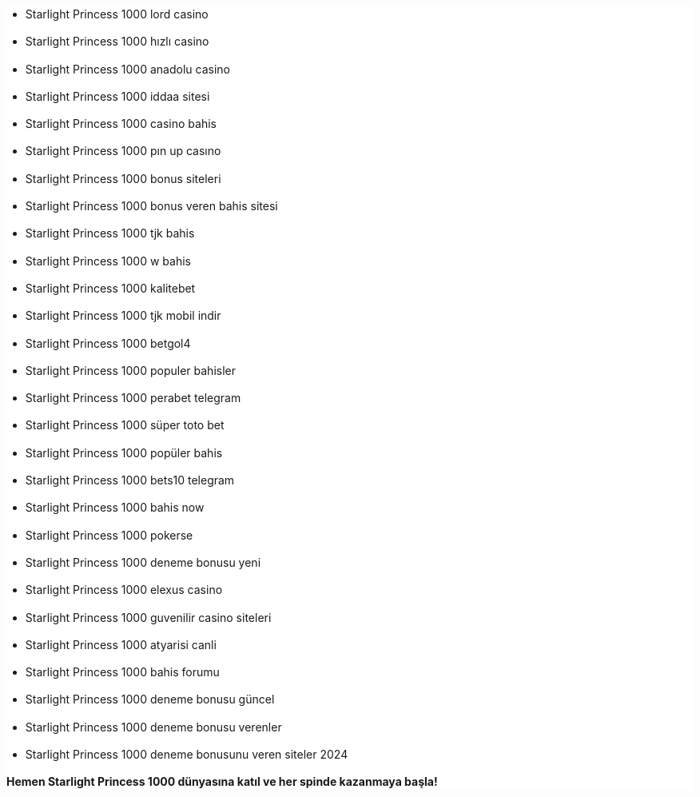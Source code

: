 - Starlight Princess 1000 lord casino

- Starlight Princess 1000 hızlı casino

- Starlight Princess 1000 anadolu casino

- Starlight Princess 1000 iddaa sitesi

- Starlight Princess 1000 casino bahis

- Starlight Princess 1000 pın up casıno

- Starlight Princess 1000 bonus siteleri

- Starlight Princess 1000 bonus veren bahis sitesi

- Starlight Princess 1000 tjk bahis

- Starlight Princess 1000 w bahis

- Starlight Princess 1000 kalitebet

- Starlight Princess 1000 tjk mobil indir

- Starlight Princess 1000 betgol4

- Starlight Princess 1000 populer bahisler

- Starlight Princess 1000 perabet telegram

- Starlight Princess 1000 süper toto bet

- Starlight Princess 1000 popüler bahis

- Starlight Princess 1000 bets10 telegram

- Starlight Princess 1000 bahis now

- Starlight Princess 1000 pokerse

- Starlight Princess 1000 deneme bonusu yeni

- Starlight Princess 1000 elexus casino

- Starlight Princess 1000 guvenilir casino siteleri

- Starlight Princess 1000 atyarisi canli

- Starlight Princess 1000 bahis forumu

- Starlight Princess 1000 deneme bonusu güncel

- Starlight Princess 1000 deneme bonusu verenler

- Starlight Princess 1000 deneme bonusunu veren siteler 2024

**Hemen Starlight Princess 1000 dünyasına katıl ve her spinde kazanmaya başla!**